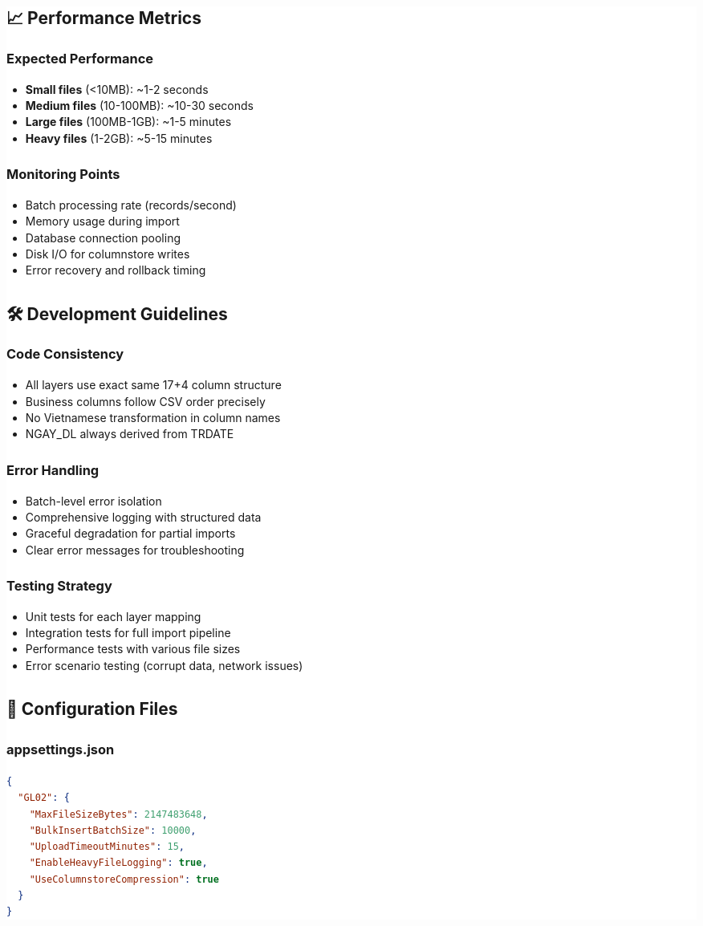 ## 📈 Performance Metrics

### Expected Performance
- **Small files** (<10MB): ~1-2 seconds
- **Medium files** (10-100MB): ~10-30 seconds  
- **Large files** (100MB-1GB): ~1-5 minutes
- **Heavy files** (1-2GB): ~5-15 minutes

### Monitoring Points
- Batch processing rate (records/second)
- Memory usage during import
- Database connection pooling
- Disk I/O for columnstore writes
- Error recovery and rollback timing

## 🛠️ Development Guidelines

### Code Consistency
- All layers use exact same 17+4 column structure
- Business columns follow CSV order precisely  
- No Vietnamese transformation in column names
- NGAY_DL always derived from TRDATE

### Error Handling
- Batch-level error isolation
- Comprehensive logging with structured data
- Graceful degradation for partial imports
- Clear error messages for troubleshooting

### Testing Strategy
- Unit tests for each layer mapping
- Integration tests for full import pipeline
- Performance tests with various file sizes
- Error scenario testing (corrupt data, network issues)

## 🔧 Configuration Files

### appsettings.json
```json
{
  "GL02": {
    "MaxFileSizeBytes": 2147483648,
    "BulkInsertBatchSize": 10000,
    "UploadTimeoutMinutes": 15,
    "EnableHeavyFileLogging": true,
    "UseColumnstoreCompression": true
  }
}
```
